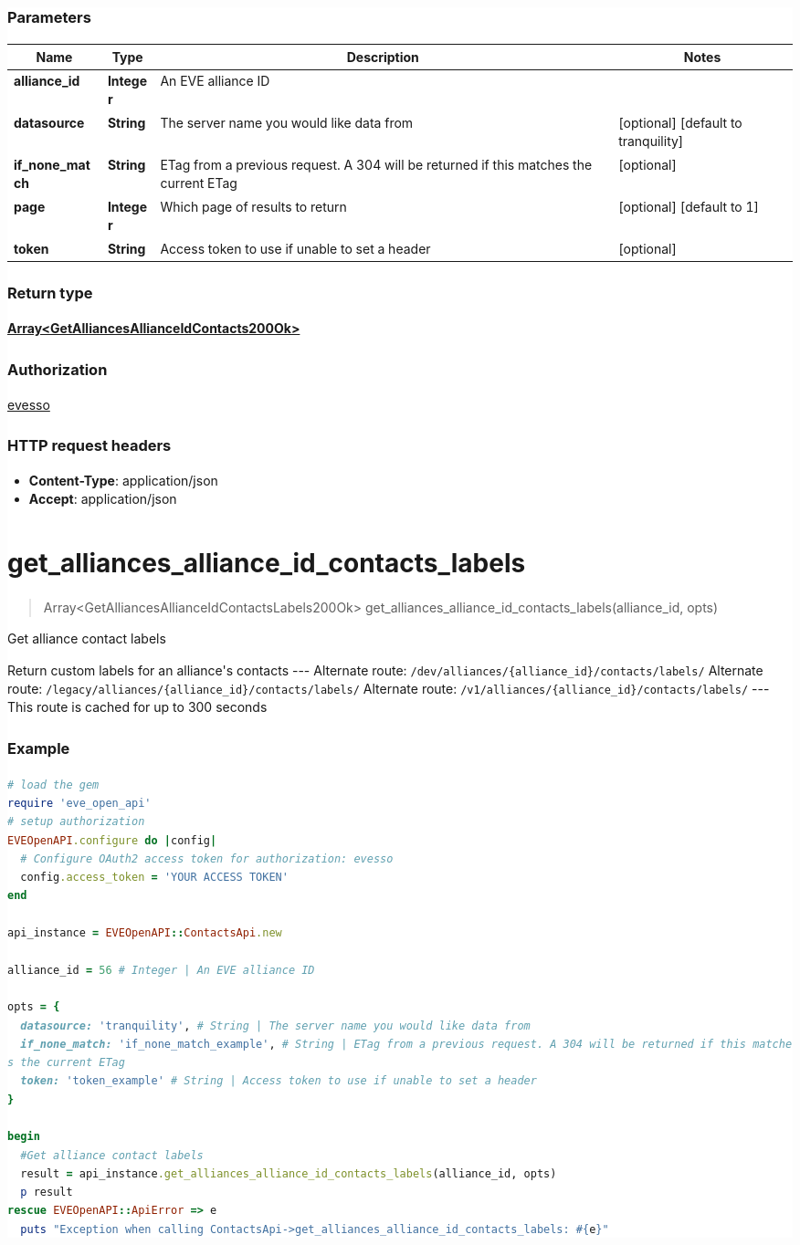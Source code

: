 ### Parameters

Name | Type | Description  | Notes
------------- | ------------- | ------------- | -------------
 **alliance_id** | **Integer**| An EVE alliance ID | 
 **datasource** | **String**| The server name you would like data from | [optional] [default to tranquility]
 **if_none_match** | **String**| ETag from a previous request. A 304 will be returned if this matches the current ETag | [optional] 
 **page** | **Integer**| Which page of results to return | [optional] [default to 1]
 **token** | **String**| Access token to use if unable to set a header | [optional] 

### Return type

[**Array&lt;GetAlliancesAllianceIdContacts200Ok&gt;**](GetAlliancesAllianceIdContacts200Ok.md)

### Authorization

[evesso](../README.md#evesso)

### HTTP request headers

 - **Content-Type**: application/json
 - **Accept**: application/json



# **get_alliances_alliance_id_contacts_labels**
> Array&lt;GetAlliancesAllianceIdContactsLabels200Ok&gt; get_alliances_alliance_id_contacts_labels(alliance_id, opts)

Get alliance contact labels

Return custom labels for an alliance's contacts  --- Alternate route: `/dev/alliances/{alliance_id}/contacts/labels/`  Alternate route: `/legacy/alliances/{alliance_id}/contacts/labels/`  Alternate route: `/v1/alliances/{alliance_id}/contacts/labels/`  --- This route is cached for up to 300 seconds

### Example
```ruby
# load the gem
require 'eve_open_api'
# setup authorization
EVEOpenAPI.configure do |config|
  # Configure OAuth2 access token for authorization: evesso
  config.access_token = 'YOUR ACCESS TOKEN'
end

api_instance = EVEOpenAPI::ContactsApi.new

alliance_id = 56 # Integer | An EVE alliance ID

opts = { 
  datasource: 'tranquility', # String | The server name you would like data from
  if_none_match: 'if_none_match_example', # String | ETag from a previous request. A 304 will be returned if this matches the current ETag
  token: 'token_example' # String | Access token to use if unable to set a header
}

begin
  #Get alliance contact labels
  result = api_instance.get_alliances_alliance_id_contacts_labels(alliance_id, opts)
  p result
rescue EVEOpenAPI::ApiError => e
  puts "Exception when calling ContactsApi->get_alliances_alliance_id_contacts_labels: #{e}"
```